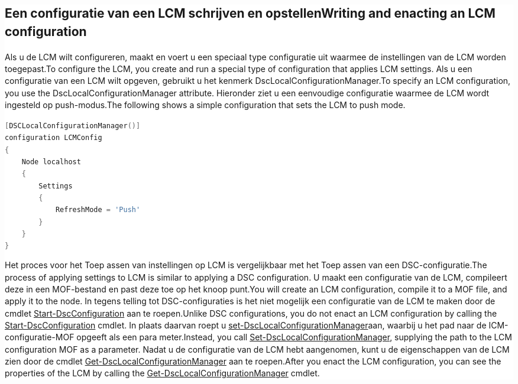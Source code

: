 ## <a name="writing-and-enacting-an-lcm-configuration"></a><span data-ttu-id="c84f5-116">Een configuratie van een LCM schrijven en opstellen</span><span class="sxs-lookup"><span data-stu-id="c84f5-116">Writing and enacting an LCM configuration</span></span>

<span data-ttu-id="c84f5-117">Als u de LCM wilt configureren, maakt en voert u een speciaal type configuratie uit waarmee de instellingen van de LCM worden toegepast.</span><span class="sxs-lookup"><span data-stu-id="c84f5-117">To configure the LCM, you create and run a special type of configuration that applies LCM settings.</span></span>
<span data-ttu-id="c84f5-118">Als u een configuratie van een LCM wilt opgeven, gebruikt u het kenmerk DscLocalConfigurationManager.</span><span class="sxs-lookup"><span data-stu-id="c84f5-118">To specify an LCM configuration, you use the DscLocalConfigurationManager attribute.</span></span>
<span data-ttu-id="c84f5-119">Hieronder ziet u een eenvoudige configuratie waarmee de LCM wordt ingesteld op push-modus.</span><span class="sxs-lookup"><span data-stu-id="c84f5-119">The following shows a simple configuration that sets the LCM to push mode.</span></span>

```powershell
[DSCLocalConfigurationManager()]
configuration LCMConfig
{
    Node localhost
    {
        Settings
        {
            RefreshMode = 'Push'
        }
    }
}
```

<span data-ttu-id="c84f5-120">Het proces voor het Toep assen van instellingen op LCM is vergelijkbaar met het Toep assen van een DSC-configuratie.</span><span class="sxs-lookup"><span data-stu-id="c84f5-120">The process of applying settings to LCM is similar to applying a DSC configuration.</span></span>
<span data-ttu-id="c84f5-121">U maakt een configuratie van de LCM, compileert deze in een MOF-bestand en past deze toe op het knoop punt.</span><span class="sxs-lookup"><span data-stu-id="c84f5-121">You will create an LCM configuration, compile it to a MOF file, and apply it to the node.</span></span>
<span data-ttu-id="c84f5-122">In tegens telling tot DSC-configuraties is het niet mogelijk een configuratie van de LCM te maken door de cmdlet [Start-DscConfiguration](/powershell/module/psdesiredstateconfiguration/start-dscconfiguration) aan te roepen.</span><span class="sxs-lookup"><span data-stu-id="c84f5-122">Unlike DSC configurations, you do not enact an LCM configuration by calling the [Start-DscConfiguration](/powershell/module/psdesiredstateconfiguration/start-dscconfiguration) cmdlet.</span></span>
<span data-ttu-id="c84f5-123">In plaats daarvan roept u [set-DscLocalConfigurationManager](/powershell/module/PSDesiredStateConfiguration/Set-DscLocalConfigurationManager)aan, waarbij u het pad naar de ICM-configuratie-MOF opgeeft als een para meter.</span><span class="sxs-lookup"><span data-stu-id="c84f5-123">Instead, you call [Set-DscLocalConfigurationManager](/powershell/module/PSDesiredStateConfiguration/Set-DscLocalConfigurationManager), supplying the path to the LCM configuration MOF as a parameter.</span></span>
<span data-ttu-id="c84f5-124">Nadat u de configuratie van de LCM hebt aangenomen, kunt u de eigenschappen van de LCM zien door de cmdlet [Get-DscLocalConfigurationManager](/powershell/module/PSDesiredStateConfiguration/Get-DscLocalConfigurationManager) aan te roepen.</span><span class="sxs-lookup"><span data-stu-id="c84f5-124">After you enact the LCM configuration, you can see the properties of the LCM by calling the [Get-DscLocalConfigurationManager](/powershell/module/PSDesiredStateConfiguration/Get-DscLocalConfigurationManager) cmdlet.</span></span>
